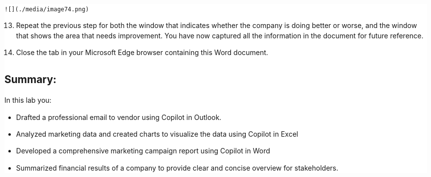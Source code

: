     ![](./media/image74.png)

13. Repeat the previous step for both the window that indicates whether
    the company is doing better or worse, and the window that shows the
    area that needs improvement. You have now captured all the
    information in the document for future reference.

14. Close the tab in your Microsoft Edge browser containing this Word
    document.

## Summary:

In this lab you:

- Drafted a professional email to vendor using Copilot in Outlook.

- Analyzed marketing data and created charts to visualize the data using
  Copilot in Excel

- Developed a comprehensive marketing campaign report using Copilot in
  Word

- Summarized financial results of a company to provide clear and concise
  overview for stakeholders.
